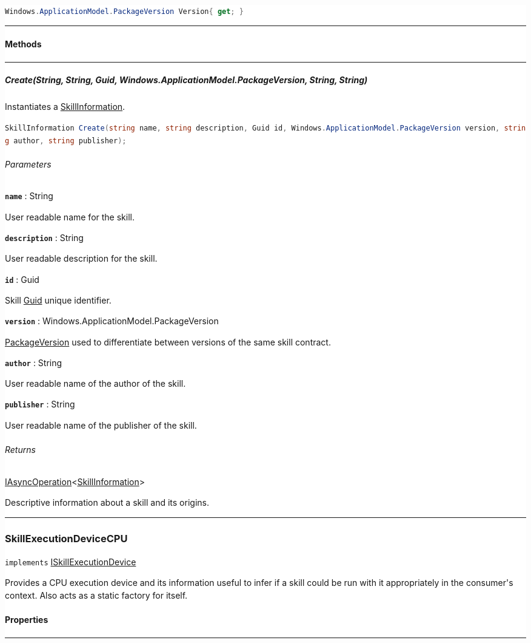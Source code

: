 ```csharp
Windows.ApplicationModel.PackageVersion Version{ get; }
```
-----

#### Methods
-----
##### Create(String, String, Guid, Windows.ApplicationModel.PackageVersion, String, String)

Instantiates a [SkillInformation](#SkillInformation).

```csharp
SkillInformation Create(string name, string description, Guid id, Windows.ApplicationModel.PackageVersion version, string author, string publisher);
```
###### Parameters
**`name`** : String

User readable name for the skill.

**`description`** : String

User readable description for the skill.

**`id`** : Guid

Skill [Guid](https://docs.microsoft.com/en-us/dotnet/api/system.guid?view=netcore-2.2) unique identifier.

**`version`** : Windows.ApplicationModel.PackageVersion

[PackageVersion](#PackageVersion) used to differentiate between versions of the same skill contract.

**`author`** : String

User readable name of the author of the skill.

**`publisher`** : String

User readable name of the publisher of the skill.

###### Returns
[IAsyncOperation][IAsyncOperation]<[SkillInformation](#SkillInformation)>

Descriptive information about a skill and its origins.

-----


### SkillExecutionDeviceCPU <a name="SkillExecutionDeviceCPU"></a>
``implements`` [ISkillExecutionDevice](#ISkillExecutionDevice)

Provides a CPU execution device and its information useful to infer if a skill could be run with 
it appropriately in the consumer's context. Also acts as a static factory for itself.

#### Properties
-----


[IReadOnlyList]: https://docs.microsoft.com/en-us/dotnet/api/system.collections.generic.ireadonlylist-1?view=netcore-2.2
[IReadOnlyDictionary]: https://docs.microsoft.com/en-us/dotnet/api/system.collections.generic.ireadonlydictionary-2?view=netcore-2.2
[IIterable]: https://docs.microsoft.com/en-us/uwp/api/windows.foundation.collections.iiterable_t_
[IAsyncAction]: https://docs.microsoft.com/en-us/uwp/api/windows.foundation.iasyncaction
[IAsyncOperation]: https://docs.microsoft.com/en-us/uwp/api/windows.foundation.iasyncoperation_tresult_
[IDirect3DDevice]: https://docs.microsoft.com/en-us/uwp/api/windows.graphics.directx.direct3d11.idirect3ddevice
[D3D_FEATURE_LEVEL]: https://docs.microsoft.com/en-us/windows/desktop/api/d3dcommon/ne-d3dcommon-d3d_feature_level
[BitmapPixelFormat]: https://docs.microsoft.com/en-us/uwp/api/windows.graphics.imaging.bitmappixelformat
[BitmapAlphaMode]: https://docs.microsoft.com/en-us/uwp/api/windows.graphics.imaging.bitmapalphamode
[IClosable]: https://docs.microsoft.com/en-us/uwp/api/windows.foundation.iclosable
[VideoFrame]: https://docs.microsoft.com/en-us/uwp/api/Windows.Media.VideoFrame
[ID3D12CommandQueue]: https://docs.microsoft.com/en-us/windows/win32/api/d3d12/nn-d3d12-id3d12commandqueue
[CreateD3D12Device]: https://docs.microsoft.com/en-us/windows/win32/api/d3d12/nf-d3d12-d3d12createdevice
[LearningModelDevice]: https://docs.microsoft.com/en-us/uwp/api/windows.ai.machinelearning.learningmodeldevice
[HRESULT]: https://docs.microsoft.com/en-us/openspecs/windows_protocols/ms-erref/0642cb2f-2075-4469-918c-4441e69c548a
